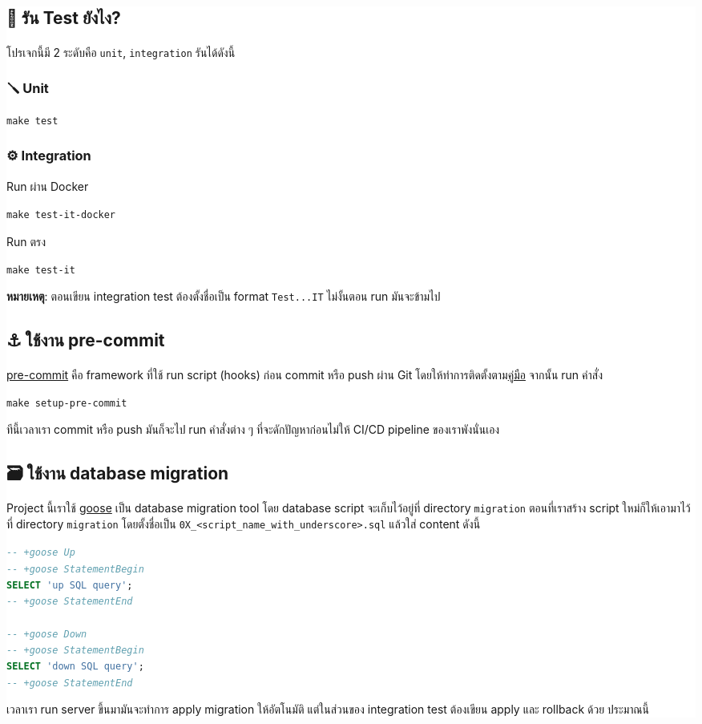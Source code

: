 ## 👻 รัน Test ยังไง?

โปรเจกนี้มี 2 ระดับคือ `unit`, `integration` รันได้ดังนี้

### 🪛 Unit

```console
make test
```

### ⚙️ Integration

Run ผ่าน Docker
```console
make test-it-docker
```

Run ตรง
```console
make test-it
```

**หมายเหตุ**: ตอนเขียน integration test ต้องตั้งชื่อเป็น format `Test...IT` ไม่งั้นตอน run มันจะข้ามไป

## ⚓ ใช้งาน pre-commit
[pre-commit](https://pre-commit.com/) คือ framework ที่ใช้ run script (hooks) ก่อน commit หรือ push ผ่าน Git โดยให้ทำการติดตั้งตาม[คู่มือ](https://pre-commit.com/#install) จากนั้น run คำสั่ง

```console
make setup-pre-commit
```

ทีนี้เวลาเรา commit หรือ push มันก็จะไป run คำสั่งต่าง ๆ ที่จะดักปัญหาก่อนไม่ให้ CI/CD pipeline ของเราพังนั่นเอง

## 🗃️ ใช้งาน database migration
Project นี้เราใช้ [goose](https://github.com/pressly/goose) เป็น database migration tool โดย database script จะเก็บไว้อยู่ที่ directory `migration` ตอนที่เราสร้าง script ใหม่ก็ให้เอามาไว้ที่ directory `migration` โดยตั้งชื่อเป็น `0X_<script_name_with_underscore>.sql` แล้วใส่ content ดังนี้

```sql
-- +goose Up
-- +goose StatementBegin
SELECT 'up SQL query';
-- +goose StatementEnd

-- +goose Down
-- +goose StatementBegin
SELECT 'down SQL query';
-- +goose StatementEnd
```

เวลาเรา run server ขึ้นมามันจะทำการ apply migration ให้อัตโนมัติ แต่ในส่วนของ integration test ต้องเขียน apply และ rollback ด้วย ประมาณนี้
